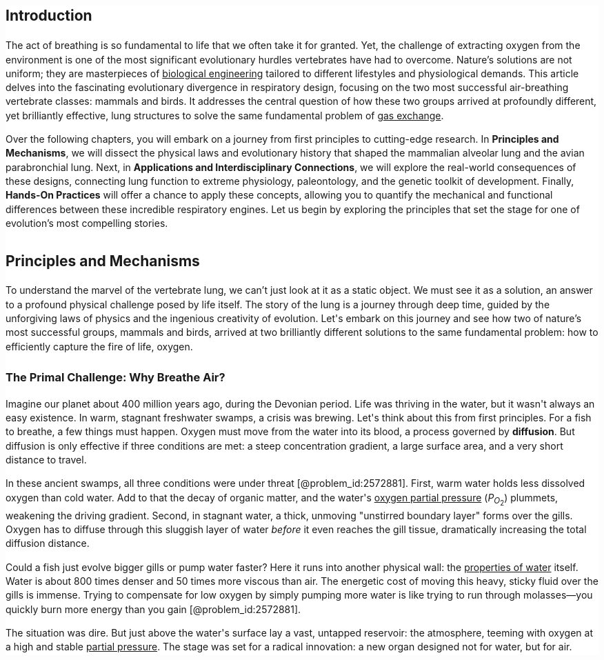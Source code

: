## Introduction
The act of breathing is so fundamental to life that we often take it for granted. Yet, the challenge of extracting oxygen from the environment is one of the most significant evolutionary hurdles vertebrates have had to overcome. Nature’s solutions are not uniform; they are masterpieces of [biological engineering](@article_id:270396) tailored to different lifestyles and physiological demands. This article delves into the fascinating evolutionary divergence in respiratory design, focusing on the two most successful air-breathing vertebrate classes: mammals and birds. It addresses the central question of how these two groups arrived at profoundly different, yet brilliantly effective, lung structures to solve the same fundamental problem of [gas exchange](@article_id:147149).

Over the following chapters, you will embark on a journey from first principles to cutting-edge research. In **Principles and Mechanisms**, we will dissect the physical laws and evolutionary history that shaped the mammalian alveolar lung and the avian parabronchial lung. Next, in **Applications and Interdisciplinary Connections**, we will explore the real-world consequences of these designs, connecting lung function to extreme physiology, paleontology, and the genetic toolkit of development. Finally, **Hands-On Practices** will offer a chance to apply these concepts, allowing you to quantify the mechanical and functional differences between these incredible respiratory engines. Let us begin by exploring the principles that set the stage for one of evolution’s most compelling stories.

## Principles and Mechanisms

To understand the marvel of the vertebrate lung, we can’t just look at it as a static object. We must see it as a solution, an answer to a profound physical challenge posed by life itself. The story of the lung is a journey through deep time, guided by the unforgiving laws of physics and the ingenious creativity of evolution. Let's embark on this journey and see how two of nature’s most successful groups, mammals and birds, arrived at two brilliantly different solutions to the same fundamental problem: how to efficiently capture the fire of life, oxygen.

### The Primal Challenge: Why Breathe Air?

Imagine our planet about 400 million years ago, during the Devonian period. Life was thriving in the water, but it wasn't always an easy existence. In warm, stagnant freshwater swamps, a crisis was brewing. Let's think about this from first principles. For a fish to breathe, a few things must happen. Oxygen must move from the water into its blood, a process governed by **diffusion**. But diffusion is only effective if three conditions are met: a steep concentration gradient, a large surface area, and a very short distance to travel.

In these ancient swamps, all three conditions were under threat [@problem_id:2572881]. First, warm water holds less dissolved oxygen than cold water. Add to that the decay of organic matter, and the water's [oxygen partial pressure](@article_id:170666) ($P_{O_2}$) plummets, weakening the driving gradient. Second, in stagnant water, a thick, unmoving "unstirred boundary layer" forms over the gills. Oxygen has to diffuse through this sluggish layer of water *before* it even reaches the gill tissue, dramatically increasing the total diffusion distance.

Could a fish just evolve bigger gills or pump water faster? Here it runs into another physical wall: the [properties of water](@article_id:141989) itself. Water is about 800 times denser and 50 times more viscous than air. The energetic cost of moving this heavy, sticky fluid over the gills is immense. Trying to compensate for low oxygen by simply pumping more water is like trying to run through molasses—you quickly burn more energy than you gain [@problem_id:2572881].

The situation was dire. But just above the water's surface lay a vast, untapped reservoir: the atmosphere, teeming with oxygen at a high and stable [partial pressure](@article_id:143500). The stage was set for a radical innovation: a new organ designed not for water, but for air.
